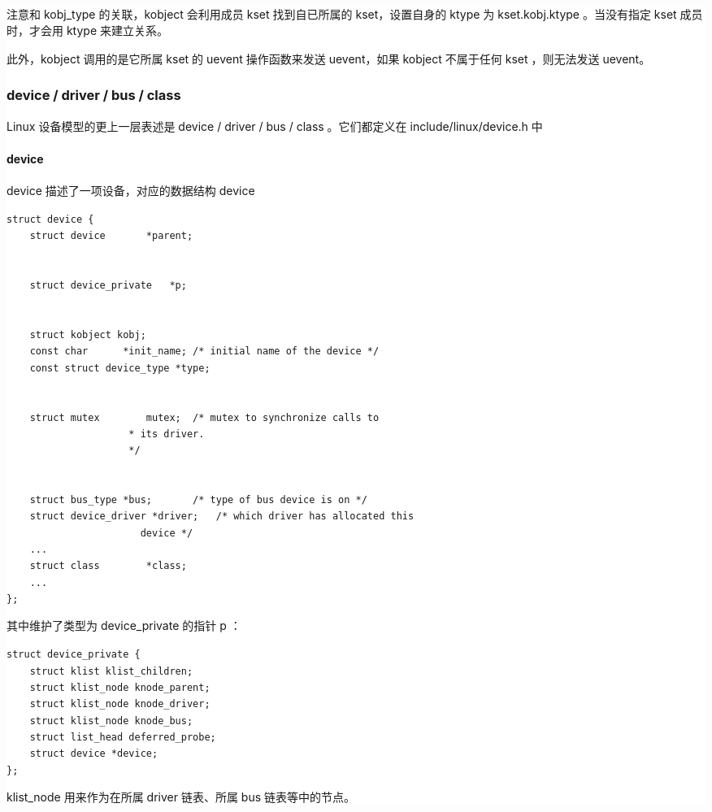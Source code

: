 注意和 kobj_type 的关联，kobject 会利用成员 kset 找到自已所属的 kset，设置自身的 ktype 为 kset.kobj.ktype 。当没有指定 kset 成员时，才会用 ktype 来建立关系。

此外，kobject 调用的是它所属 kset 的 uevent 操作函数来发送 uevent，如果 kobject 不属于任何 kset ，则无法发送 uevent。

### device / driver / bus / class

Linux 设备模型的更上一层表述是 device / driver / bus / class 。它们都定义在 include/linux/device.h 中

#### device

device 描述了一项设备，对应的数据结构 device

```
struct device {
    struct device       *parent;


    struct device_private   *p;


    struct kobject kobj;
    const char      *init_name; /* initial name of the device */
    const struct device_type *type;


    struct mutex        mutex;  /* mutex to synchronize calls to
                     * its driver.
                     */


    struct bus_type *bus;       /* type of bus device is on */
    struct device_driver *driver;   /* which driver has allocated this
                       device */
    ...
    struct class        *class;
    ...
};
```

其中维护了类型为 device_private 的指针 p ：

```
struct device_private {
    struct klist klist_children;
    struct klist_node knode_parent;
    struct klist_node knode_driver;
    struct klist_node knode_bus;
    struct list_head deferred_probe;
    struct device *device;
};
```

klist_node 用来作为在所属 driver 链表、所属 bus 链表等中的节点。
